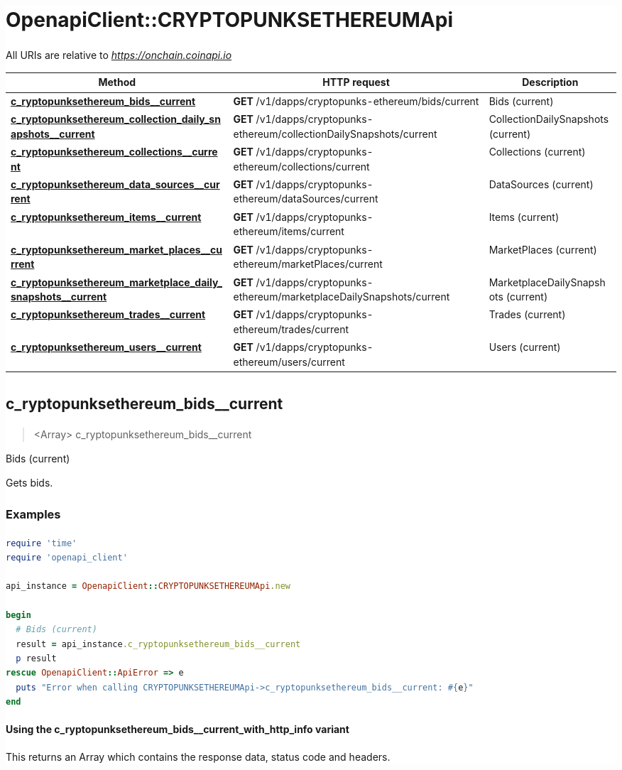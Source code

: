 # OpenapiClient::CRYPTOPUNKSETHEREUMApi

All URIs are relative to *https://onchain.coinapi.io*

| Method | HTTP request | Description |
| ------ | ------------ | ----------- |
| [**c_ryptopunksethereum_bids__current**](CRYPTOPUNKSETHEREUMApi.md#c_ryptopunksethereum_bids__current) | **GET** /v1/dapps/cryptopunks-ethereum/bids/current | Bids (current) |
| [**c_ryptopunksethereum_collection_daily_snapshots__current**](CRYPTOPUNKSETHEREUMApi.md#c_ryptopunksethereum_collection_daily_snapshots__current) | **GET** /v1/dapps/cryptopunks-ethereum/collectionDailySnapshots/current | CollectionDailySnapshots (current) |
| [**c_ryptopunksethereum_collections__current**](CRYPTOPUNKSETHEREUMApi.md#c_ryptopunksethereum_collections__current) | **GET** /v1/dapps/cryptopunks-ethereum/collections/current | Collections (current) |
| [**c_ryptopunksethereum_data_sources__current**](CRYPTOPUNKSETHEREUMApi.md#c_ryptopunksethereum_data_sources__current) | **GET** /v1/dapps/cryptopunks-ethereum/dataSources/current | DataSources (current) |
| [**c_ryptopunksethereum_items__current**](CRYPTOPUNKSETHEREUMApi.md#c_ryptopunksethereum_items__current) | **GET** /v1/dapps/cryptopunks-ethereum/items/current | Items (current) |
| [**c_ryptopunksethereum_market_places__current**](CRYPTOPUNKSETHEREUMApi.md#c_ryptopunksethereum_market_places__current) | **GET** /v1/dapps/cryptopunks-ethereum/marketPlaces/current | MarketPlaces (current) |
| [**c_ryptopunksethereum_marketplace_daily_snapshots__current**](CRYPTOPUNKSETHEREUMApi.md#c_ryptopunksethereum_marketplace_daily_snapshots__current) | **GET** /v1/dapps/cryptopunks-ethereum/marketplaceDailySnapshots/current | MarketplaceDailySnapshots (current) |
| [**c_ryptopunksethereum_trades__current**](CRYPTOPUNKSETHEREUMApi.md#c_ryptopunksethereum_trades__current) | **GET** /v1/dapps/cryptopunks-ethereum/trades/current | Trades (current) |
| [**c_ryptopunksethereum_users__current**](CRYPTOPUNKSETHEREUMApi.md#c_ryptopunksethereum_users__current) | **GET** /v1/dapps/cryptopunks-ethereum/users/current | Users (current) |


## c_ryptopunksethereum_bids__current

> <Array<CRYPTOPUNKSBidDTO>> c_ryptopunksethereum_bids__current

Bids (current)

Gets bids.

### Examples

```ruby
require 'time'
require 'openapi_client'

api_instance = OpenapiClient::CRYPTOPUNKSETHEREUMApi.new

begin
  # Bids (current)
  result = api_instance.c_ryptopunksethereum_bids__current
  p result
rescue OpenapiClient::ApiError => e
  puts "Error when calling CRYPTOPUNKSETHEREUMApi->c_ryptopunksethereum_bids__current: #{e}"
end
```

#### Using the c_ryptopunksethereum_bids__current_with_http_info variant

This returns an Array which contains the response data, status code and headers.

